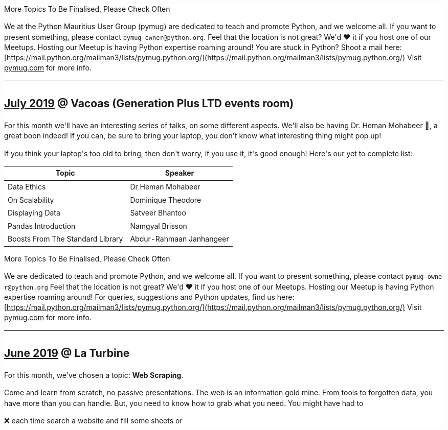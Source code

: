 More Topics To Be Finalised, Please Check Often 

We at the Python Mauritius User Group (pymug) are dedicated to teach and promote Python, and we welcome all. If you want to present something, please contact `pymug-owner@python.org`. Feel that the location is not great? We'd ❤️ it if you host one of our Meetups. Hosting our Meetup is having Python expertise roaming around! You are stuck in Python? Shoot a mail here: [https://mail.python.org/mailman3/lists/pymug.python.org/](https://mail.python.org/mailman3/lists/pymug.python.org/) Visit [pymug.com](pymug.com) for more info.

<hr>

## [July 2019](https://www.meetup.com/MauritiusSoftwareCraftsmanshipCommunity/events/262900833/) @ Vacoas (Generation Plus LTD events room)

For this month we'll have an interesting series of talks, on some different aspects. We'll also be having Dr. Heman Mohabeer 🎉, a great boon indeed! If you can, be sure to bring your laptop, you don't know what interesting thing might pop up! 

If you think your laptop's too old to bring, then don't worry, if you use it, it's good enough! Here's our yet to complete list: 

| **Topic** | **Speaker** |
|---|---|
| Data Ethics | Dr Heman Mohabeer |
| On Scalability | Dominique Theodore |
| Displaying Data | Satveer Bhantoo |
| Pandas Introduction | Namgyal Brisson |
| Boosts From The Standard Library | Abdur-Rahmaan Janhangeer |

More Topics To Be Finalised, Please Check Often 

We are dedicated to teach and promote Python, and we welcome all. If you want to present something, please contact `pymug-owner@python.org` Feel that the location is not great? We'd ❤️ it if you host one of our Meetups. Hosting our Meetup is having Python expertise roaming around! For queries, suggestions and Python updates, find us here: [https://mail.python.org/mailman3/lists/pymug.python.org/](https://mail.python.org/mailman3/lists/pymug.python.org/) Visit [pymug.com](pymug.com) for more info. 

<hr>

## [June 2019](https://www.meetup.com/MauritiusSoftwareCraftsmanshipCommunity/events/262206827/) @ La Turbine 

For this month, we've chosen a topic: **Web Scraping**. 

Come and learn from scratch, no passive presentations. The web is an information gold mine. From tools to forgotten data, you have more than you can handle. But, you need to know how to grab what you need. You might have had to 

❌ each time search a website and fill some sheets or 
